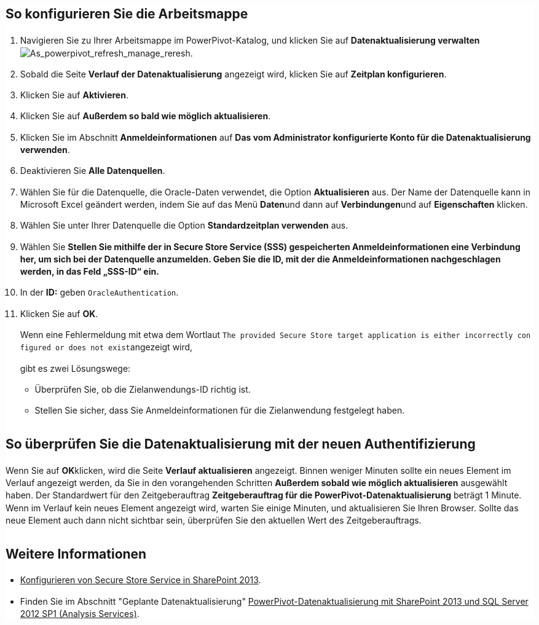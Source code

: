 ## <a name="to-configure-the-workbook"></a>So konfigurieren Sie die Arbeitsmappe  
  
1.  Navigieren Sie zu Ihrer Arbeitsmappe im PowerPivot-Katalog, und klicken Sie auf **Datenaktualisierung verwalten**![As_powerpivot_refresh_manage_reresh](../media/as-powerpivot-refresh-manage-reresh.gif "As_powerpivot_refresh_manage_reresh").  
  
2.  Sobald die Seite **Verlauf der Datenaktualisierung** angezeigt wird, klicken Sie auf **Zeitplan konfigurieren**.  
  
3.  Klicken Sie auf **Aktivieren**.  
  
4.  Klicken Sie auf **Außerdem so bald wie möglich aktualisieren**.  
  
5.  Klicken Sie im Abschnitt **Anmeldeinformationen** auf **Das vom Administrator konfigurierte Konto für die Datenaktualisierung verwenden**.  
  
6.  Deaktivieren Sie **Alle Datenquellen**.  
  
7.  Wählen Sie für die Datenquelle, die Oracle-Daten verwendet, die Option **Aktualisieren** aus. Der Name der Datenquelle kann in Microsoft Excel geändert werden, indem Sie auf das Menü **Daten**und dann auf **Verbindungen**und auf **Eigenschaften** klicken.  
  
8.  Wählen Sie unter Ihrer Datenquelle die Option **Standardzeitplan verwenden** aus.  
  
9. Wählen Sie **Stellen Sie mithilfe der in Secure Store Service (SSS) gespeicherten Anmeldeinformationen eine Verbindung her, um sich bei der Datenquelle anzumelden. Geben Sie die ID, mit der die Anmeldeinformationen nachgeschlagen werden, in das Feld „SSS-ID“ ein.**  
  
10. In der **ID:** geben `OracleAuthentication`.  
  
11. Klicken Sie auf **OK**.  
  
     Wenn eine Fehlermeldung mit etwa dem Wortlaut `The provided Secure Store target application is either incorrectly configured or does not exist`angezeigt wird,  
  
     gibt es zwei Lösungswege:  
  
    -   Überprüfen Sie, ob die Zielanwendungs-ID richtig ist.  
  
    -   Stellen Sie sicher, dass Sie Anmeldeinformationen für die Zielanwendung festgelegt haben.  
  
## <a name="to-verify-data-refresh-with-the-new-authentication"></a>So überprüfen Sie die Datenaktualisierung mit der neuen Authentifizierung  
 Wenn Sie auf **OK**klicken, wird die Seite **Verlauf aktualisieren** angezeigt. Binnen weniger Minuten sollte ein neues Element im Verlauf angezeigt werden, da Sie in den vorangehenden Schritten **Außerdem sobald wie möglich aktualisieren** ausgewählt haben. Der Standardwert für den Zeitgeberauftrag **Zeitgeberauftrag für die PowerPivot-Datenaktualisierung** beträgt 1 Minute. Wenn im Verlauf kein neues Element angezeigt wird, warten Sie einige Minuten, und aktualisieren Sie Ihren Browser. Sollte das neue Element auch dann nicht sichtbar sein, überprüfen Sie den aktuellen Wert des Zeitgeberauftrags.  
  
## <a name="more-information"></a>Weitere Informationen  
  
-   [Konfigurieren von Secure Store Service in SharePoint 2013](https://technet.microsoft.com/library/ee806866.aspx).  
  
-   Finden Sie im Abschnitt "Geplante Datenaktualisierung" [PowerPivot-Datenaktualisierung mit SharePoint 2013 und SQL Server 2012 SP1 (Analysis Services)](https://msdn.microsoft.com/library/jj879294.aspx#bkmk_windows_auth_interactive_data_refresh).  
  
  
